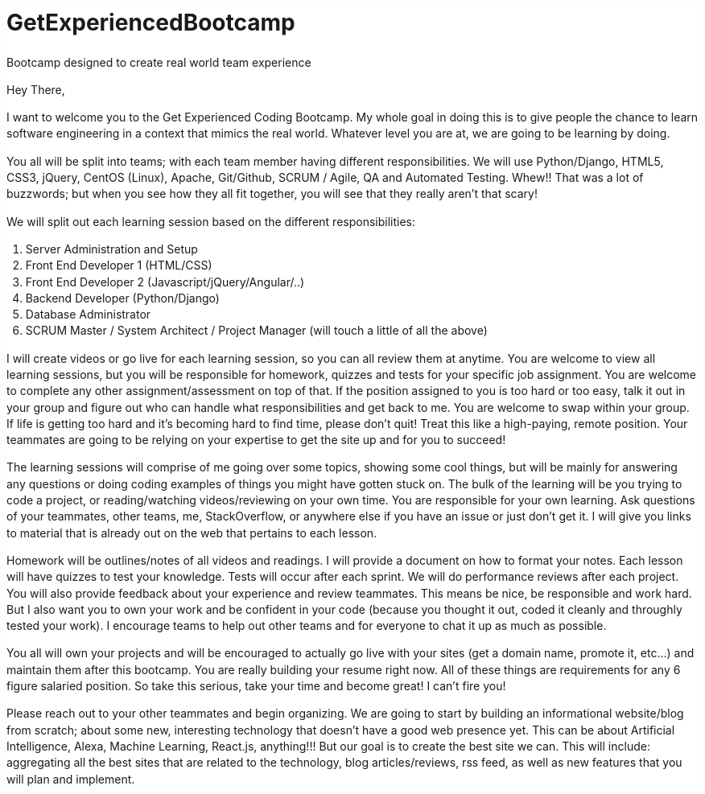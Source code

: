# GetExperiencedBootcamp
Bootcamp designed to create real world team experience

Hey There,

I want to welcome you to the Get Experienced Coding Bootcamp.  My whole goal in doing this is to give people the chance to learn software engineering in a context that mimics the real world.  Whatever level you are at, we are going to be learning by doing.

You all will be split into teams; with each team member having different responsibilities. We will use Python/Django, HTML5, CSS3, jQuery, CentOS (Linux), Apache, Git/Github, SCRUM / Agile, QA and Automated Testing.  Whew!! That was a lot of buzzwords; but when you see how they all fit together, you will see that they really aren’t that scary!

We will split out each learning session based on the different responsibilities:

1.  Server Administration and Setup
2.  Front End Developer 1 (HTML/CSS)
3.  Front End Developer 2 (Javascript/jQuery/Angular/..)
4.  Backend Developer (Python/Django)
5.  Database Administrator
6.  SCRUM Master / System Architect / Project Manager (will touch a little of all the above)

I will create videos or go live for each learning session, so you can all review them at anytime.  You are welcome to view all learning sessions, but you will be responsible for homework, quizzes and tests for your specific job assignment.  You are welcome to complete any other assignment/assessment on top of that.  If the position assigned to you is too hard or too easy, talk it out in your group and figure out who can handle what responsibilities and get back to me.  You are welcome to swap within your group.  If life is getting too hard and it’s becoming hard to find time, please don’t quit!  Treat this like a high-paying, remote position.  Your teammates are going to be relying on your expertise to get the site up and for you to succeed!

The learning sessions will comprise of me going over some topics, showing some cool things, but will be mainly for answering any questions or doing coding examples of things you might have gotten stuck on.  The bulk of the learning will be you trying to code a project, or reading/watching videos/reviewing on your own time.  You are responsible for your own learning.  Ask questions of your teammates, other teams, me, StackOverflow, or anywhere else if you have an issue or just don’t get it.  I will give you links to material that is already out on the web that pertains to each lesson.  

Homework will be outlines/notes of all videos and readings.  I will provide a document on how to format your notes.  Each lesson will have quizzes to test your knowledge.  Tests will occur after each sprint.  We will do performance reviews after each project.  You will also provide feedback about your experience and review teammates.  This means be nice, be responsible and work hard. But I also want you to own your work and be confident in your code (because you thought it out, coded it cleanly and throughly tested your work).  I encourage teams to help out other teams and for everyone to chat it up as much as possible.

You all will own your projects and will be encouraged to actually go live with your sites (get a domain name, promote it, etc…) and maintain them after this bootcamp.  You are really building your resume right now.  All of these things are requirements for any 6 figure salaried position.  So take this serious, take your time and become great!  I can’t fire you!

Please reach out to your other teammates and begin organizing.  We are going to start by building an informational website/blog from scratch; about some new, interesting technology that doesn’t have a good web presence yet.  This can be about Artificial Intelligence, Alexa, Machine Learning, React.js, anything!!!  But our goal is to create the best site we can.  This will include: aggregating all the best sites that are related to the technology, blog articles/reviews, rss feed, as well as new features that you will plan and implement.  
